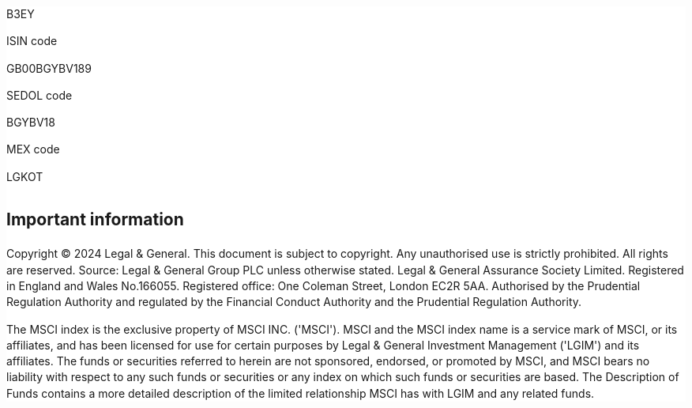 B3EY

ISIN code

GB00BGYBV189

SEDOL code

BGYBV18

MEX code

LGKOT

## Important information

Copyright © 2024 Legal & General. This document is subject to copyright. Any unauthorised use is strictly prohibited. All rights are reserved. Source: Legal & General Group PLC unless otherwise stated. Legal & General Assurance Society Limited. Registered in England and Wales No.166055. Registered office: One Coleman Street, London EC2R 5AA. Authorised by the Prudential Regulation Authority and regulated by the Financial Conduct Authority and the Prudential Regulation Authority.

The MSCI index is the exclusive property of MSCI INC. ('MSCI'). MSCI and the MSCI index name is a service mark of MSCI, or its affiliates, and has been licensed for use for certain purposes by Legal & General Investment Management ('LGIM') and its affiliates. The funds or securities referred to herein are not sponsored, endorsed, or promoted by MSCI, and MSCI bears no liability with respect to any such funds or securities or any index on which such funds or securities are based. The Description of Funds contains a more detailed description of the limited relationship MSCI has with LGIM and any related funds.
